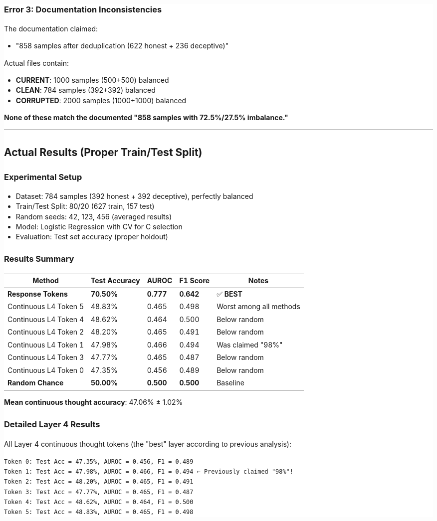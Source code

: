 ### Error 3: Documentation Inconsistencies

The documentation claimed:
- "858 samples after deduplication (622 honest + 236 deceptive)"

Actual files contain:
- **CURRENT**: 1000 samples (500+500) balanced
- **CLEAN**: 784 samples (392+392) balanced
- **CORRUPTED**: 2000 samples (1000+1000) balanced

**None of these match the documented "858 samples with 72.5%/27.5% imbalance."**

---

## Actual Results (Proper Train/Test Split)

### Experimental Setup
- Dataset: 784 samples (392 honest + 392 deceptive), perfectly balanced
- Train/Test Split: 80/20 (627 train, 157 test)
- Random seeds: 42, 123, 456 (averaged results)
- Model: Logistic Regression with CV for C selection
- Evaluation: Test set accuracy (proper holdout)

### Results Summary

| Method | Test Accuracy | AUROC | F1 Score | Notes |
|--------|--------------|-------|----------|-------|
| **Response Tokens** | **70.50%** | **0.777** | **0.642** | ✅ **BEST** |
| Continuous L4 Token 5 | 48.83% | 0.465 | 0.498 | Worst among all methods |
| Continuous L4 Token 4 | 48.62% | 0.464 | 0.500 | Below random |
| Continuous L4 Token 2 | 48.20% | 0.465 | 0.491 | Below random |
| Continuous L4 Token 1 | 47.98% | 0.466 | 0.494 | Was claimed "98%" |
| Continuous L4 Token 3 | 47.77% | 0.465 | 0.487 | Below random |
| Continuous L4 Token 0 | 47.35% | 0.456 | 0.489 | Below random |
| **Random Chance** | **50.00%** | **0.500** | **0.500** | Baseline |

**Mean continuous thought accuracy**: 47.06% ± 1.02%

### Detailed Layer 4 Results

All Layer 4 continuous thought tokens (the "best" layer according to previous analysis):

```
Token 0: Test Acc = 47.35%, AUROC = 0.456, F1 = 0.489
Token 1: Test Acc = 47.98%, AUROC = 0.466, F1 = 0.494 ← Previously claimed "98%"!
Token 2: Test Acc = 48.20%, AUROC = 0.465, F1 = 0.491
Token 3: Test Acc = 47.77%, AUROC = 0.465, F1 = 0.487
Token 4: Test Acc = 48.62%, AUROC = 0.464, F1 = 0.500
Token 5: Test Acc = 48.83%, AUROC = 0.465, F1 = 0.498
```
